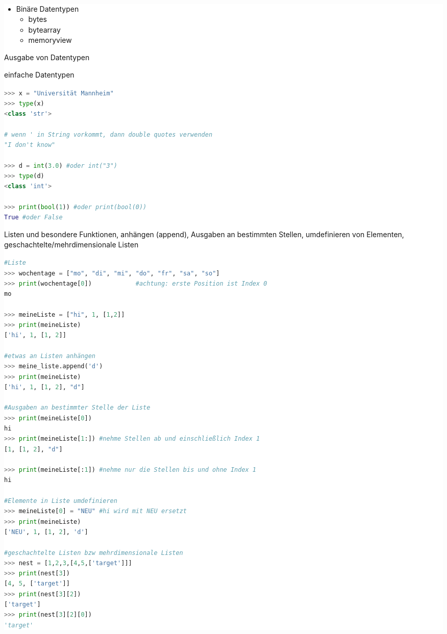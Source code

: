  - Binäre Datentypen
     - bytes
     - bytearray
     - memoryview
 

Ausgabe von Datentypen

einfache Datentypen
````python
>>> x = "Universität Mannheim"
>>> type(x)
<class 'str'>

# wenn ' in String vorkommt, dann double quotes verwenden
"I don't know"

>>> d = int(3.0) #oder int("3")
>>> type(d)
<class 'int'>

>>> print(bool(1)) #oder print(bool(0))
True #oder False
````


Listen und besondere Funktionen, anhängen (append), Ausgaben an bestimmten Stellen, umdefinieren von Elementen, geschachtelte/mehrdimensionale Listen
```python
#Liste
>>> wochentage = ["mo", "di", "mi", "do", "fr", "sa", "so"]
>>> print(wochentage[0])            #achtung: erste Position ist Index 0
mo

>>> meineListe = ["hi", 1, [1,2]]
>>> print(meineListe)
['hi', 1, [1, 2]]

#etwas an Listen anhängen
>>> meine_liste.append('d')
>>> print(meineListe)
['hi', 1, [1, 2], "d"]

#Ausgaben an bestimmter Stelle der Liste
>>> print(meineListe[0])
hi
>>> print(meineListe[1:]) #nehme Stellen ab und einschließlich Index 1
[1, [1, 2], "d"]

>>> print(meineListe[:1]) #nehme nur die Stellen bis und ohne Index 1
hi

#Elemente in Liste umdefinieren
>>> meineListe[0] = "NEU" #hi wird mit NEU ersetzt
>>> print(meineListe)
['NEU', 1, [1, 2], 'd']

#geschachtelte Listen bzw mehrdimensionale Listen
>>> nest = [1,2,3,[4,5,['target']]]
>>> print(nest[3])
[4, 5, ['target']]
>>> print(nest[3][2])
['target']
>>> print(nest[3][2][0])
'target'

```